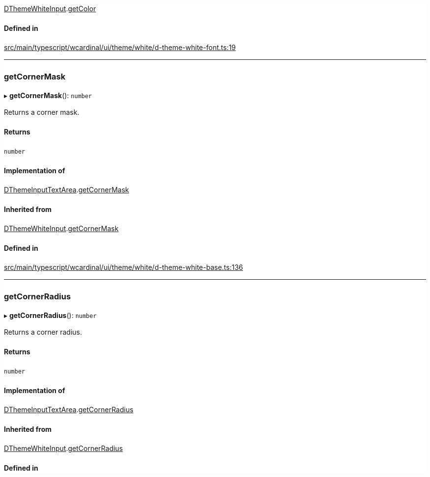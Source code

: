 [DThemeWhiteInput](DThemeWhiteInput.md).[getColor](DThemeWhiteInput.md#getcolor)

#### Defined in

[src/main/typescript/wcardinal/ui/theme/white/d-theme-white-font.ts:19](https://github.com/winter-cardinal/winter-cardinal-ui/blob/v0.310.1/src/main/typescript/wcardinal/ui/theme/white/d-theme-white-font.ts#L19)

___

### getCornerMask

▸ **getCornerMask**(): `number`

Returns a corner mask.

#### Returns

`number`

#### Implementation of

[DThemeInputTextArea](../interfaces/DThemeInputTextArea.md).[getCornerMask](../interfaces/DThemeInputTextArea.md#getcornermask)

#### Inherited from

[DThemeWhiteInput](DThemeWhiteInput.md).[getCornerMask](DThemeWhiteInput.md#getcornermask)

#### Defined in

[src/main/typescript/wcardinal/ui/theme/white/d-theme-white-base.ts:136](https://github.com/winter-cardinal/winter-cardinal-ui/blob/v0.310.1/src/main/typescript/wcardinal/ui/theme/white/d-theme-white-base.ts#L136)

___

### getCornerRadius

▸ **getCornerRadius**(): `number`

Returns a corner radius.

#### Returns

`number`

#### Implementation of

[DThemeInputTextArea](../interfaces/DThemeInputTextArea.md).[getCornerRadius](../interfaces/DThemeInputTextArea.md#getcornerradius)

#### Inherited from

[DThemeWhiteInput](DThemeWhiteInput.md).[getCornerRadius](DThemeWhiteInput.md#getcornerradius)

#### Defined in
